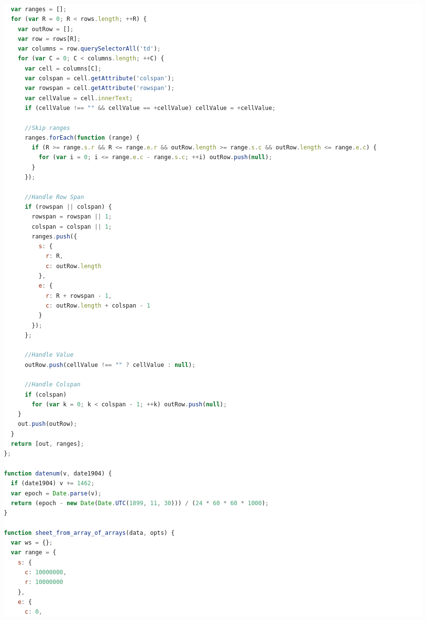   ```js
    var ranges = [];
    for (var R = 0; R < rows.length; ++R) {
      var outRow = [];
      var row = rows[R];
      var columns = row.querySelectorAll('td');
      for (var C = 0; C < columns.length; ++C) {
        var cell = columns[C];
        var colspan = cell.getAttribute('colspan');
        var rowspan = cell.getAttribute('rowspan');
        var cellValue = cell.innerText;
        if (cellValue !== "" && cellValue == +cellValue) cellValue = +cellValue;

        //Skip ranges
        ranges.forEach(function (range) {
          if (R >= range.s.r && R <= range.e.r && outRow.length >= range.s.c && outRow.length <= range.e.c) {
            for (var i = 0; i <= range.e.c - range.s.c; ++i) outRow.push(null);
          }
        });

        //Handle Row Span
        if (rowspan || colspan) {
          rowspan = rowspan || 1;
          colspan = colspan || 1;
          ranges.push({
            s: {
              r: R,
              c: outRow.length
            },
            e: {
              r: R + rowspan - 1,
              c: outRow.length + colspan - 1
            }
          });
        };

        //Handle Value
        outRow.push(cellValue !== "" ? cellValue : null);

        //Handle Colspan
        if (colspan)
          for (var k = 0; k < colspan - 1; ++k) outRow.push(null);
      }
      out.push(outRow);
    }
    return [out, ranges];
  };

  function datenum(v, date1904) {
    if (date1904) v += 1462;
    var epoch = Date.parse(v);
    return (epoch - new Date(Date.UTC(1899, 11, 30))) / (24 * 60 * 60 * 1000);
  }

  function sheet_from_array_of_arrays(data, opts) {
    var ws = {};
    var range = {
      s: {
        c: 10000000,
        r: 10000000
      },
      e: {
        c: 0,
  ```